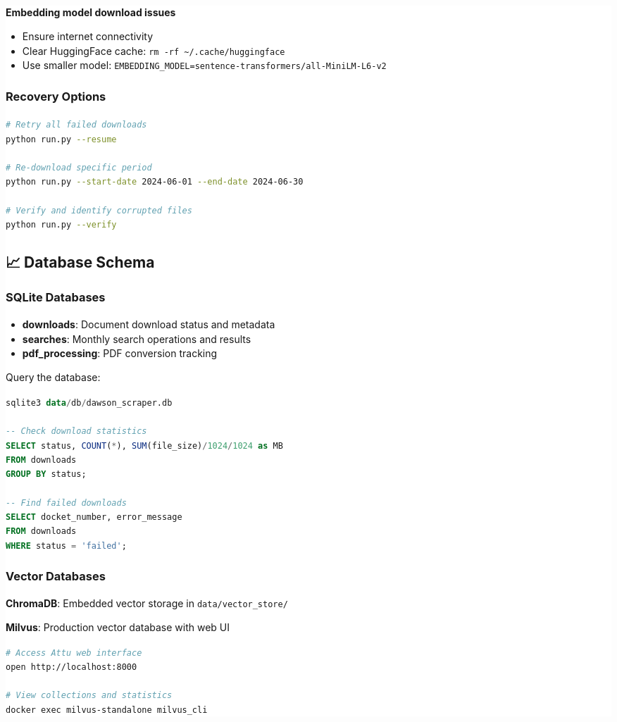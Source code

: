 **Embedding model download issues**
- Ensure internet connectivity
- Clear HuggingFace cache: `rm -rf ~/.cache/huggingface`
- Use smaller model: `EMBEDDING_MODEL=sentence-transformers/all-MiniLM-L6-v2`

### Recovery Options

```bash
# Retry all failed downloads
python run.py --resume

# Re-download specific period
python run.py --start-date 2024-06-01 --end-date 2024-06-30

# Verify and identify corrupted files
python run.py --verify
```

## 📈 Database Schema

### SQLite Databases

- **downloads**: Document download status and metadata
- **searches**: Monthly search operations and results
- **pdf_processing**: PDF conversion tracking

Query the database:

```sql
sqlite3 data/db/dawson_scraper.db

-- Check download statistics
SELECT status, COUNT(*), SUM(file_size)/1024/1024 as MB 
FROM downloads 
GROUP BY status;

-- Find failed downloads
SELECT docket_number, error_message 
FROM downloads 
WHERE status = 'failed';
```

### Vector Databases

**ChromaDB**: Embedded vector storage in `data/vector_store/`

**Milvus**: Production vector database with web UI
```bash
# Access Attu web interface
open http://localhost:8000

# View collections and statistics
docker exec milvus-standalone milvus_cli
```
